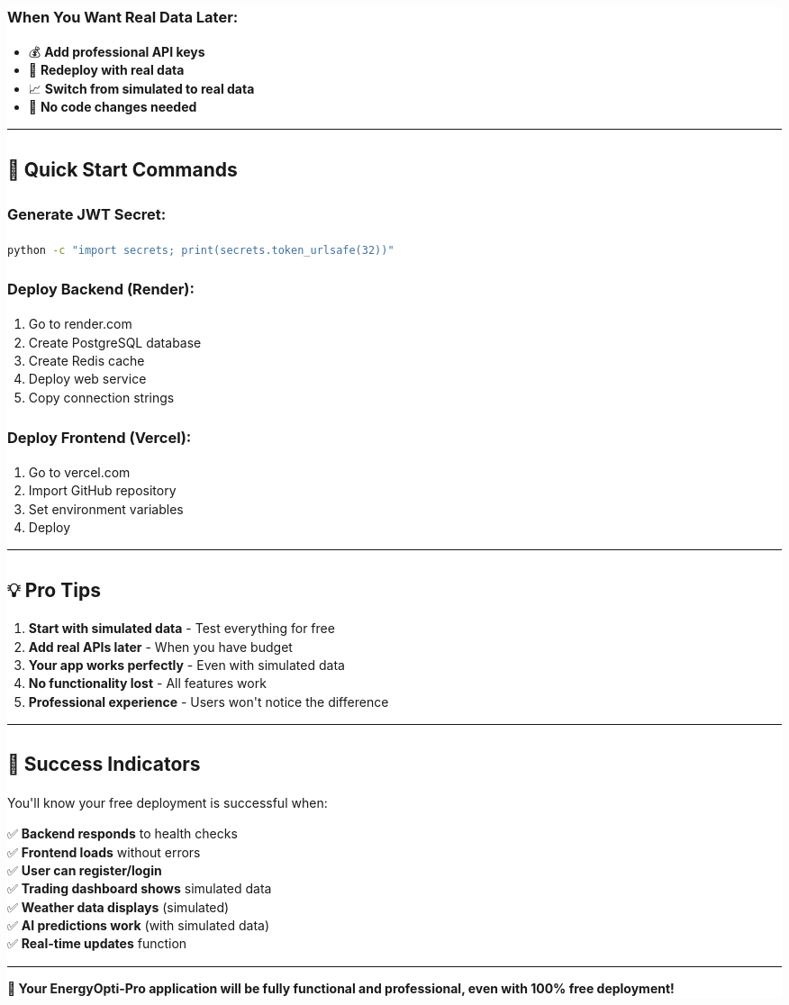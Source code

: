 ### **When You Want Real Data Later:**
- 💰 **Add professional API keys**
- 🔄 **Redeploy with real data**
- 📈 **Switch from simulated to real data**
- 🎯 **No code changes needed**

---

## 🎯 **Quick Start Commands**

### **Generate JWT Secret:**
```bash
python -c "import secrets; print(secrets.token_urlsafe(32))"
```

### **Deploy Backend (Render):**
1. Go to render.com
2. Create PostgreSQL database
3. Create Redis cache
4. Deploy web service
5. Copy connection strings

### **Deploy Frontend (Vercel):**
1. Go to vercel.com
2. Import GitHub repository
3. Set environment variables
4. Deploy

---

## 💡 **Pro Tips**

1. **Start with simulated data** - Test everything for free
2. **Add real APIs later** - When you have budget
3. **Your app works perfectly** - Even with simulated data
4. **No functionality lost** - All features work
5. **Professional experience** - Users won't notice the difference

---

## 🎉 **Success Indicators**

You'll know your free deployment is successful when:

✅ **Backend responds** to health checks  
✅ **Frontend loads** without errors  
✅ **User can register/login**  
✅ **Trading dashboard shows** simulated data  
✅ **Weather data displays** (simulated)  
✅ **AI predictions work** (with simulated data)  
✅ **Real-time updates** function  

---

**🎯 Your EnergyOpti-Pro application will be fully functional and professional, even with 100% free deployment!**
